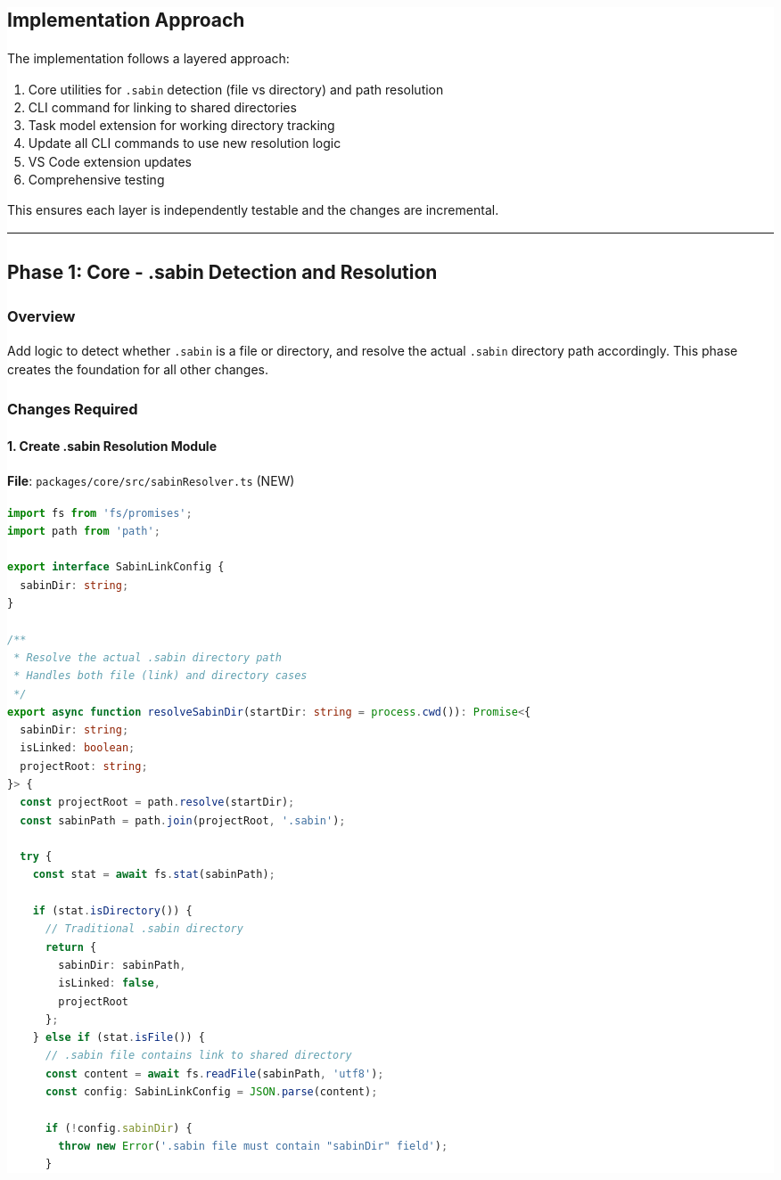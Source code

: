 ## Implementation Approach

The implementation follows a layered approach:
1. Core utilities for `.sabin` detection (file vs directory) and path resolution
2. CLI command for linking to shared directories
3. Task model extension for working directory tracking
4. Update all CLI commands to use new resolution logic
5. VS Code extension updates
6. Comprehensive testing

This ensures each layer is independently testable and the changes are incremental.

---

## Phase 1: Core - .sabin Detection and Resolution

### Overview
Add logic to detect whether `.sabin` is a file or directory, and resolve the actual `.sabin` directory path accordingly. This phase creates the foundation for all other changes.

### Changes Required

#### 1. Create .sabin Resolution Module

**File**: `packages/core/src/sabinResolver.ts` (NEW)

```typescript
import fs from 'fs/promises';
import path from 'path';

export interface SabinLinkConfig {
  sabinDir: string;
}

/**
 * Resolve the actual .sabin directory path
 * Handles both file (link) and directory cases
 */
export async function resolveSabinDir(startDir: string = process.cwd()): Promise<{
  sabinDir: string;
  isLinked: boolean;
  projectRoot: string;
}> {
  const projectRoot = path.resolve(startDir);
  const sabinPath = path.join(projectRoot, '.sabin');

  try {
    const stat = await fs.stat(sabinPath);

    if (stat.isDirectory()) {
      // Traditional .sabin directory
      return {
        sabinDir: sabinPath,
        isLinked: false,
        projectRoot
      };
    } else if (stat.isFile()) {
      // .sabin file contains link to shared directory
      const content = await fs.readFile(sabinPath, 'utf8');
      const config: SabinLinkConfig = JSON.parse(content);

      if (!config.sabinDir) {
        throw new Error('.sabin file must contain "sabinDir" field');
      }
```